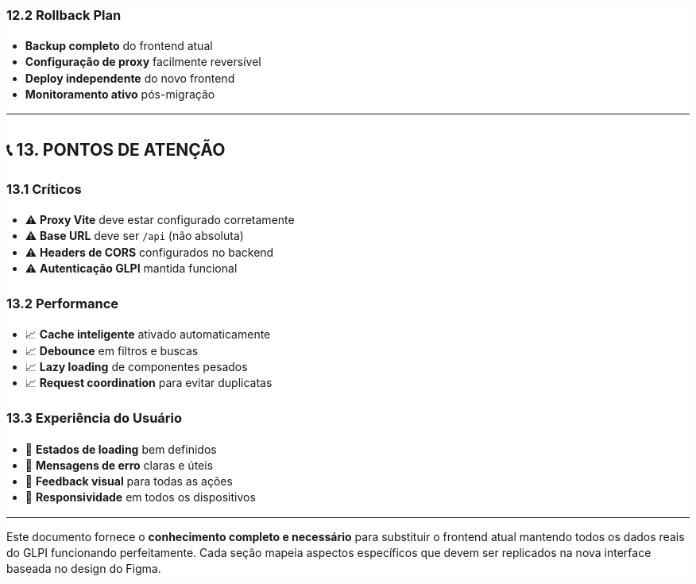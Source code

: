 ### **12.2 Rollback Plan**
- **Backup completo** do frontend atual
- **Configuração de proxy** facilmente reversível
- **Deploy independente** do novo frontend
- **Monitoramento ativo** pós-migração

---

## 📞 **13. PONTOS DE ATENÇÃO**

### **13.1 Críticos**
- ⚠️ **Proxy Vite** deve estar configurado corretamente
- ⚠️ **Base URL** deve ser `/api` (não absoluta)
- ⚠️ **Headers de CORS** configurados no backend
- ⚠️ **Autenticação GLPI** mantida funcional

### **13.2 Performance**
- 📈 **Cache inteligente** ativado automaticamente
- 📈 **Debounce** em filtros e buscas
- 📈 **Lazy loading** de componentes pesados
- 📈 **Request coordination** para evitar duplicatas

### **13.3 Experiência do Usuário**
- 🎨 **Estados de loading** bem definidos
- 🎨 **Mensagens de erro** claras e úteis
- 🎨 **Feedback visual** para todas as ações
- 🎨 **Responsividade** em todos os dispositivos

---

Este documento fornece o **conhecimento completo e necessário** para substituir o frontend atual mantendo todos os dados reais do GLPI funcionando perfeitamente. Cada seção mapeia aspectos específicos que devem ser replicados na nova interface baseada no design do Figma.